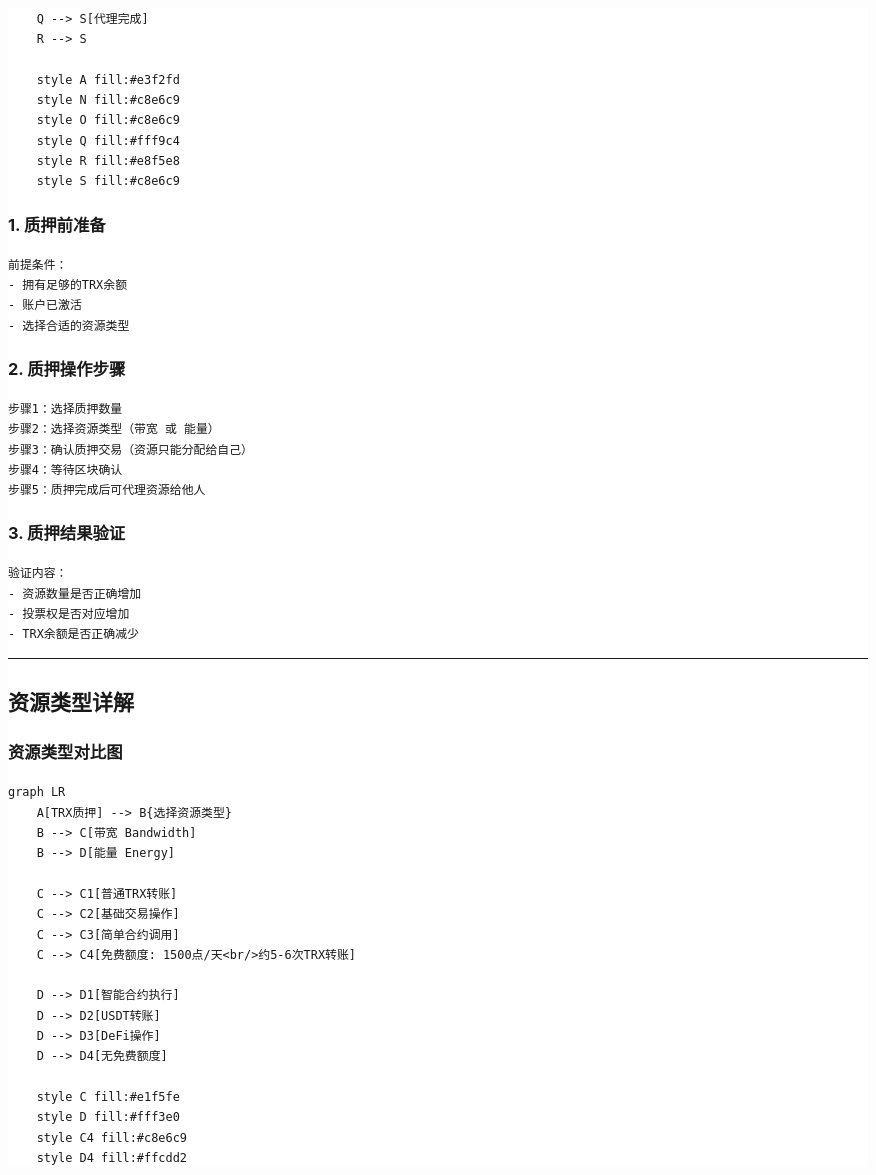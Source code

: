 ```mermaid
    Q --> S[代理完成]
    R --> S
    
    style A fill:#e3f2fd
    style N fill:#c8e6c9
    style O fill:#c8e6c9
    style Q fill:#fff9c4
    style R fill:#e8f5e8
    style S fill:#c8e6c9
```

### 1. 质押前准备
```
前提条件：
- 拥有足够的TRX余额
- 账户已激活
- 选择合适的资源类型
```

### 2. 质押操作步骤
```
步骤1：选择质押数量
步骤2：选择资源类型（带宽 或 能量）
步骤3：确认质押交易（资源只能分配给自己）
步骤4：等待区块确认
步骤5：质押完成后可代理资源给他人
```

### 3. 质押结果验证
```
验证内容：
- 资源数量是否正确增加
- 投票权是否对应增加
- TRX余额是否正确减少
```

---

## 资源类型详解

### 资源类型对比图

```mermaid
graph LR
    A[TRX质押] --> B{选择资源类型}
    B --> C[带宽 Bandwidth]
    B --> D[能量 Energy]
    
    C --> C1[普通TRX转账]
    C --> C2[基础交易操作]
    C --> C3[简单合约调用]
    C --> C4[免费额度: 1500点/天<br/>约5-6次TRX转账]
    
    D --> D1[智能合约执行]
    D --> D2[USDT转账]
    D --> D3[DeFi操作]
    D --> D4[无免费额度]
    
    style C fill:#e1f5fe
    style D fill:#fff3e0
    style C4 fill:#c8e6c9
    style D4 fill:#ffcdd2
```

